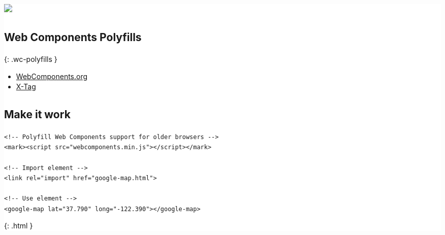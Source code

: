 ![](pictures/componentized.png)



<style>

.componentized img {
  width: 100%;
}

</style>


## Web Components Polyfills
{: .wc-polyfills }

* [WebComponents.org](http://webcomponents.org/)
* [X-Tag](http://www.x-tags.org/)



<style>

.wc-polyfills ul li::before {
  content: '';
  width: 100px;
  height: 100px;
  margin-right: 1em;
  display: inline-block;
  background-size: contain;
  background-repeat: no-repeat;
  background-position: top left;
  background-position: 50% 50%;
  vertical-align: middle;
  position: relative;
}
.wc-polyfills ul li:first-child::before {
  background-image: url('pictures/webcomponents.png');
}
.wc-polyfills ul li:nth-child(0n + 2)::before {
  background-image: url('pictures/polymer.svg');
}

</style>


## Make it work

    <!-- Polyfill Web Components support for older browsers -->
    <mark><script src="webcomponents.min.js"></script></mark>

    <!-- Import element -->
    <link rel="import" href="google-map.html">

    <!-- Use element -->
    <google-map lat="37.790" long="-122.390"></google-map>
{: .html }

